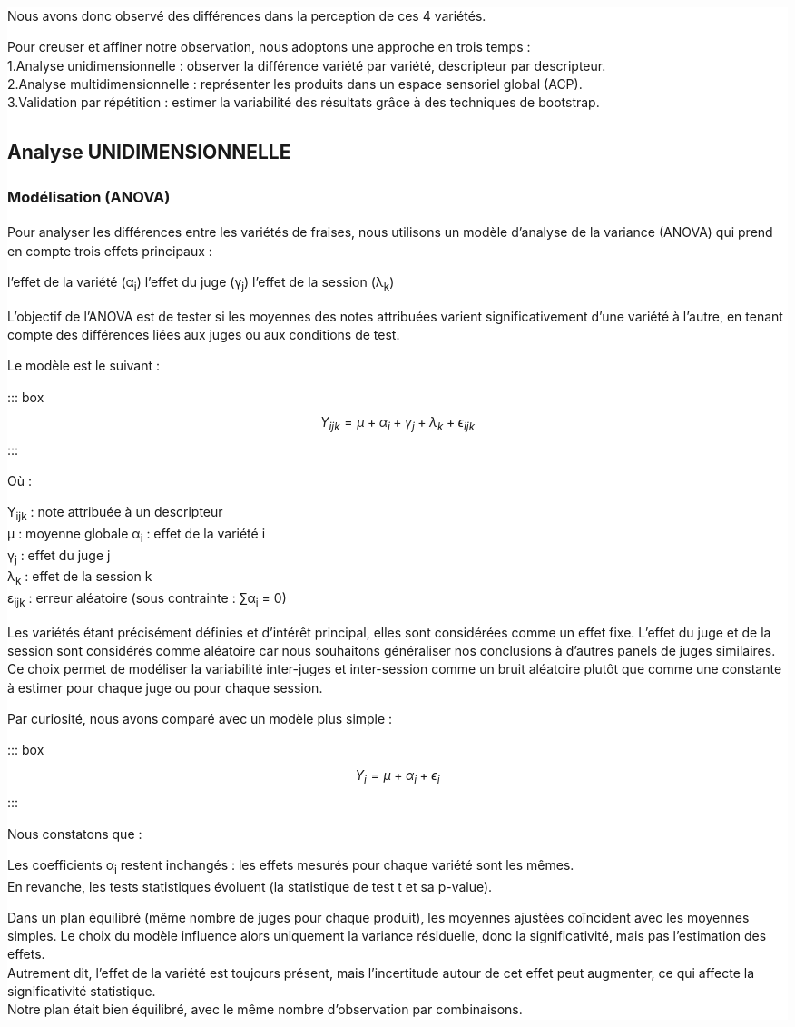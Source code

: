 Nous avons donc observé des différences dans la perception de ces 4 variétés.

Pour creuser et affiner notre observation, nous adoptons une approche en trois temps : <br>
1.Analyse unidimensionnelle : observer la différence variété par variété, descripteur par descripteur.
<br>
2.Analyse multidimensionnelle : représenter les produits dans un espace sensoriel global (ACP).
<br>
3.Validation par répétition : estimer la variabilité des résultats grâce à des techniques de bootstrap.

## Analyse UNIDIMENSIONNELLE

### Modélisation (ANOVA)

Pour analyser les différences entre les variétés de fraises, nous utilisons un modèle d’analyse de la variance (ANOVA) qui prend en compte trois effets principaux :

l’effet de la variété (α<sub>i</sub>) l’effet du juge (γ<sub>j</sub>) l’effet de la session (λ<sub>k</sub>)

L’objectif de l’ANOVA est de tester si les moyennes des notes attribuées varient significativement d’une variété à l’autre, en tenant compte des différences liées aux juges ou aux conditions de test.

Le modèle est le suivant :

::: box
$$ Y_{ijk} = \mu + \alpha_i + \gamma_j + \lambda_k + \epsilon_{ijk} $$
:::

Où :

Y<sub>ijk</sub> : note attribuée à un descripteur <br> μ : moyenne globale α<sub>i</sub> : effet de la variété i <br> γ<sub>j</sub> : effet du juge j <br> λ<sub>k</sub> : effet de la session k <br> ε<sub>ijk</sub> : erreur aléatoire (sous contrainte : ∑α<sub>i</sub> = 0)

Les variétés étant précisément définies et d’intérêt principal, elles sont considérées comme un effet fixe.
L’effet du juge et de la session sont considérés comme aléatoire car nous souhaitons généraliser nos conclusions à d’autres panels de juges similaires.
Ce choix permet de modéliser la variabilité inter-juges et inter-session comme un bruit aléatoire plutôt que comme une constante à estimer pour chaque juge ou pour chaque session.

Par curiosité, nous avons comparé avec un modèle plus simple :

::: box
$$ Y_{i} = \mu + \alpha_i +\epsilon_i $$
:::

Nous constatons que :

Les coefficients α<sub>i</sub> restent inchangés : les effets mesurés pour chaque variété sont les mêmes.
<br> En revanche, les tests statistiques évoluent (la statistique de test t et sa p-value).

Dans un plan équilibré (même nombre de juges pour chaque produit), les moyennes ajustées coïncident avec les moyennes simples.
Le choix du modèle influence alors uniquement la variance résiduelle, donc la significativité, mais pas l’estimation des effets.
<br> Autrement dit, l’effet de la variété est toujours présent, mais l’incertitude autour de cet effet peut augmenter, ce qui affecte la significativité statistique.\
Notre plan était bien équilibré, avec le même nombre d’observation par combinaisons.
